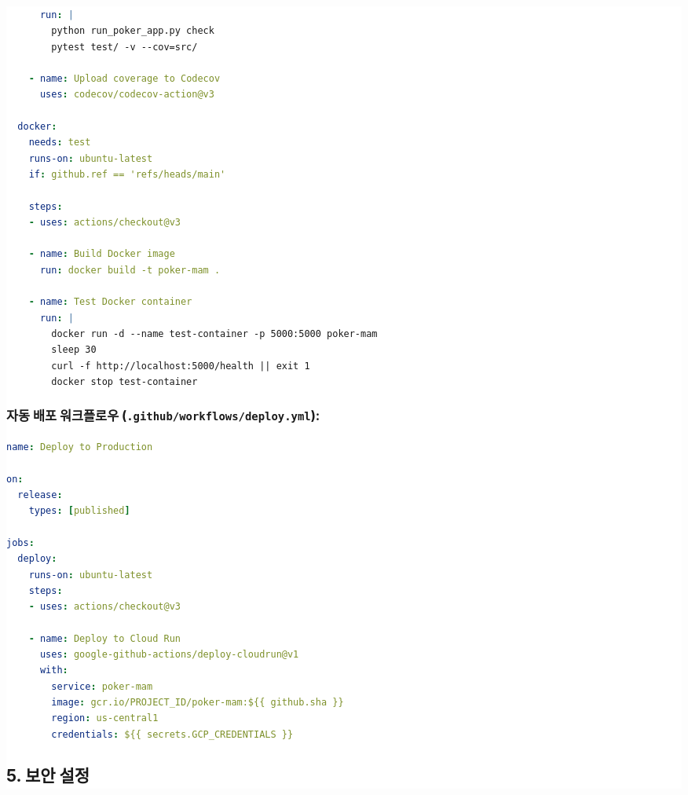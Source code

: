 ```yaml
      run: |
        python run_poker_app.py check
        pytest test/ -v --cov=src/
    
    - name: Upload coverage to Codecov
      uses: codecov/codecov-action@v3

  docker:
    needs: test
    runs-on: ubuntu-latest
    if: github.ref == 'refs/heads/main'
    
    steps:
    - uses: actions/checkout@v3
    
    - name: Build Docker image
      run: docker build -t poker-mam .
    
    - name: Test Docker container
      run: |
        docker run -d --name test-container -p 5000:5000 poker-mam
        sleep 30
        curl -f http://localhost:5000/health || exit 1
        docker stop test-container
```

### 자동 배포 워크플로우 (`.github/workflows/deploy.yml`):
```yaml
name: Deploy to Production

on:
  release:
    types: [published]

jobs:
  deploy:
    runs-on: ubuntu-latest
    steps:
    - uses: actions/checkout@v3
    
    - name: Deploy to Cloud Run
      uses: google-github-actions/deploy-cloudrun@v1
      with:
        service: poker-mam
        image: gcr.io/PROJECT_ID/poker-mam:${{ github.sha }}
        region: us-central1
        credentials: ${{ secrets.GCP_CREDENTIALS }}
```

## 5. 보안 설정
